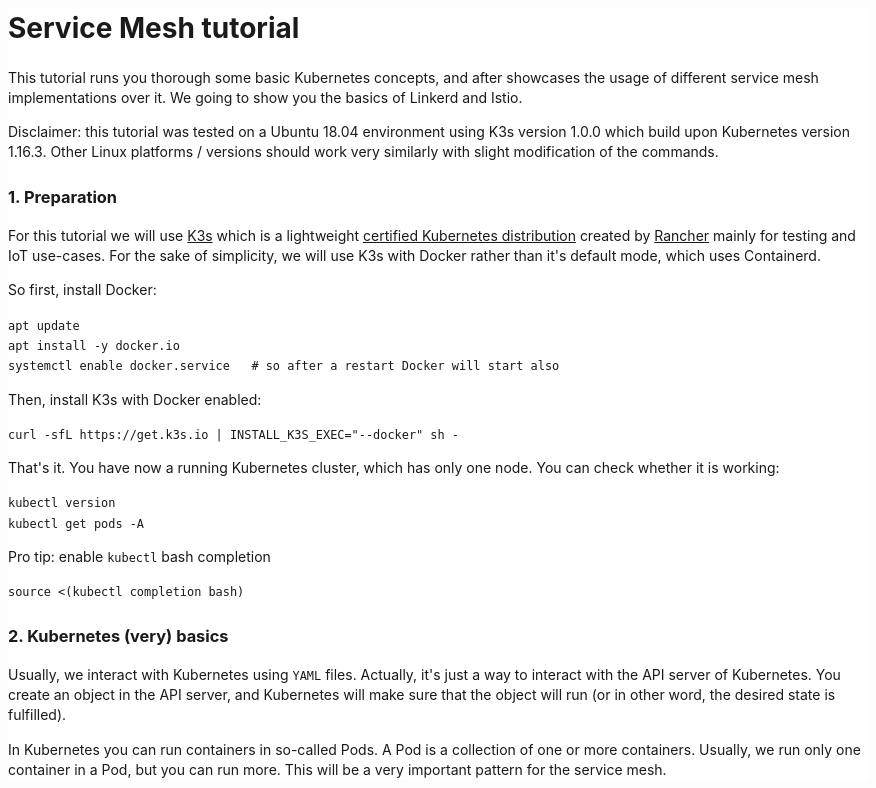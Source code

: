 # Service Mesh tutorial

This tutorial runs you thorough some basic Kubernetes concepts, 
and after showcases the usage of different service mesh implementations over it.
We going to show you the basics of Linkerd and Istio.

Disclaimer: this tutorial was tested on a Ubuntu 18.04 environment using K3s version
1.0.0 which build upon Kubernetes version 1.16.3.
Other Linux platforms / versions should work very similarly with slight modification of the commands.

### 1. Preparation

For this tutorial we will use [K3s](https://k3s.io/) which is a lightweight [certified Kubernetes distribution](https://www.cncf.io/certification/software-conformance/)
created by [Rancher](https://rancher.com/)  mainly for testing and IoT use-cases. For the sake of simplicity, we will use K3s with Docker rather than it's 
default mode, which uses Containerd.

So first, install Docker:
```
apt update
apt install -y docker.io
systemctl enable docker.service   # so after a restart Docker will start also
```

Then, install K3s with Docker enabled:
```
curl -sfL https://get.k3s.io | INSTALL_K3S_EXEC="--docker" sh -
```

That's it. You have now a running Kubernetes cluster, which has only one node.
You can check whether it is working:
```
kubectl version
kubectl get pods -A
```

Pro tip: enable `kubectl` bash completion
```
source <(kubectl completion bash)
```

### 2. Kubernetes (very) basics

Usually, we interact with Kubernetes using `YAML` files. Actually, it's just a way to interact with the API server of Kubernetes.
You create an object in the API server, and Kubernetes will make sure that the object will run (or in other word, the desired state is fulfilled). 

In Kubernetes you can run containers in so-called Pods. A Pod is a collection of one or more containers.
Usually, we run only one container in a Pod, but you can run more. This will be a very important pattern for the service mesh.
